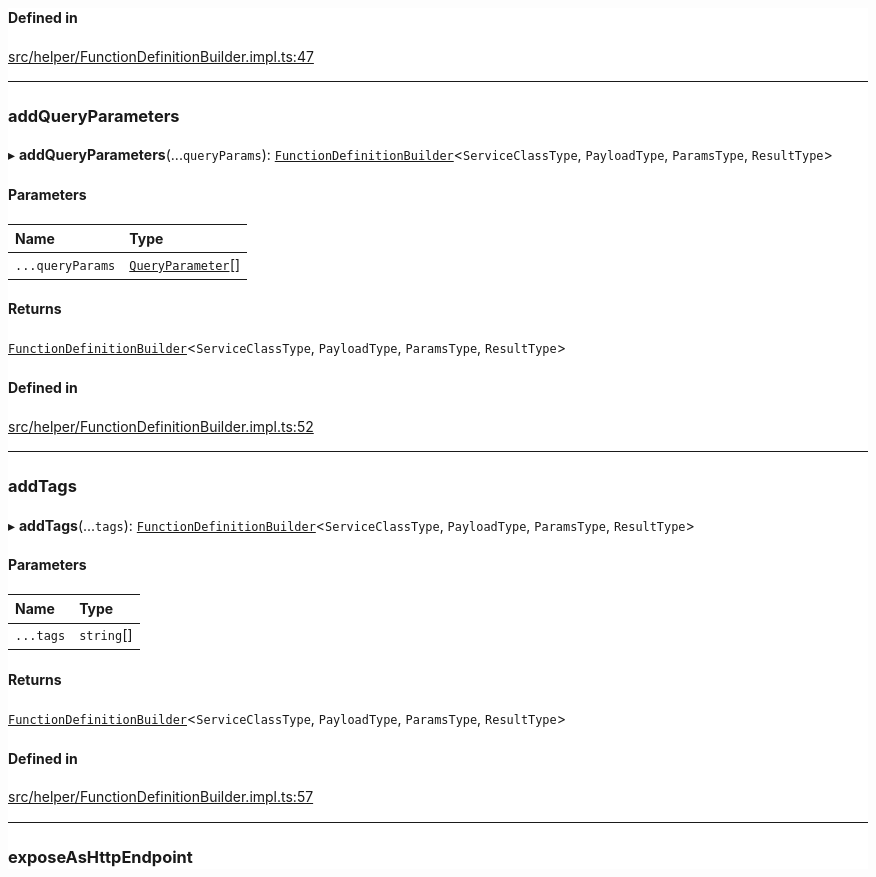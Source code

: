#### Defined in

[src/helper/FunctionDefinitionBuilder.impl.ts:47](https://github.com/sebastianwessel/purista/blob/c4dff4d/src/helper/FunctionDefinitionBuilder.impl.ts#L47)

___

### addQueryParameters

▸ **addQueryParameters**(...`queryParams`): [`FunctionDefinitionBuilder`](FunctionDefinitionBuilder.md)<`ServiceClassType`, `PayloadType`, `ParamsType`, `ResultType`\>

#### Parameters

| Name | Type |
| :------ | :------ |
| `...queryParams` | [`QueryParameter`](../modules.md#queryparameter)[] |

#### Returns

[`FunctionDefinitionBuilder`](FunctionDefinitionBuilder.md)<`ServiceClassType`, `PayloadType`, `ParamsType`, `ResultType`\>

#### Defined in

[src/helper/FunctionDefinitionBuilder.impl.ts:52](https://github.com/sebastianwessel/purista/blob/c4dff4d/src/helper/FunctionDefinitionBuilder.impl.ts#L52)

___

### addTags

▸ **addTags**(...`tags`): [`FunctionDefinitionBuilder`](FunctionDefinitionBuilder.md)<`ServiceClassType`, `PayloadType`, `ParamsType`, `ResultType`\>

#### Parameters

| Name | Type |
| :------ | :------ |
| `...tags` | `string`[] |

#### Returns

[`FunctionDefinitionBuilder`](FunctionDefinitionBuilder.md)<`ServiceClassType`, `PayloadType`, `ParamsType`, `ResultType`\>

#### Defined in

[src/helper/FunctionDefinitionBuilder.impl.ts:57](https://github.com/sebastianwessel/purista/blob/c4dff4d/src/helper/FunctionDefinitionBuilder.impl.ts#L57)

___

### exposeAsHttpEndpoint
